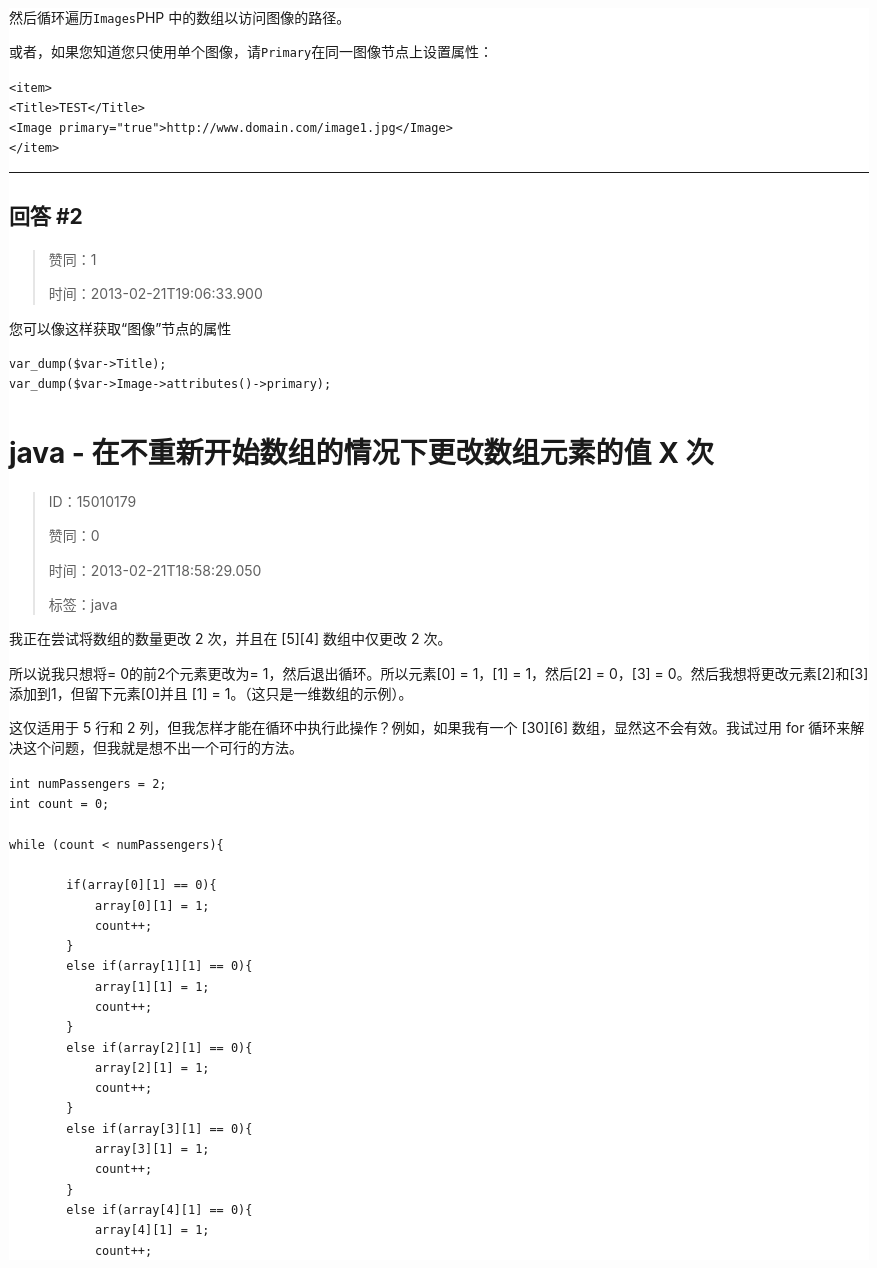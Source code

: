 然后循环遍历`Images`PHP 中的数组以访问图像的路径。

或者，如果您知道您只使用单个图像，请`Primary`在同一图像节点上设置属性：

```
<item>
<Title>TEST</Title>
<Image primary="true">http://www.domain.com/image1.jpg</Image>
</item> 
```

* * *

## 回答 #2

> 赞同：1
> 
> 时间：2013-02-21T19:06:33.900

您可以像这样获取“图像”节点的属性

```
var_dump($var->Title);
var_dump($var->Image->attributes()->primary); 
```

# java - 在不重新开始数组的情况下更改数组元素的值 X 次

> ID：15010179
> 
> 赞同：0
> 
> 时间：2013-02-21T18:58:29.050
> 
> 标签：java

我正在尝试将数组的数量更改 2 次，并且在 [5][4] 数组中仅更改 2 次。

所以说我只想将= 0的前2个元素更改为= 1，然后退出循环。所以元素[0] = 1，[1] = 1，然后[2] = 0，[3] = 0。然后我想将更改元素[2]和[3]添加到1，但留下元素[0]并且 [1] = 1。（这只是一维数组的示例）。

这仅适用于 5 行和 2 列，但我怎样才能在循环中执行此操作？例如，如果我有一个 [30][6] 数组，显然这不会有效。我试过用 for 循环来解决这个问题，但我就是想不出一个可行的方法。

```
int numPassengers = 2;
int count = 0;

while (count < numPassengers){

        if(array[0][1] == 0){
            array[0][1] = 1;
            count++;
        }
        else if(array[1][1] == 0){
            array[1][1] = 1;
            count++;
        }
        else if(array[2][1] == 0){
            array[2][1] = 1;
            count++;
        }
        else if(array[3][1] == 0){
            array[3][1] = 1;
            count++;
        }
        else if(array[4][1] == 0){
            array[4][1] = 1;
            count++;
```